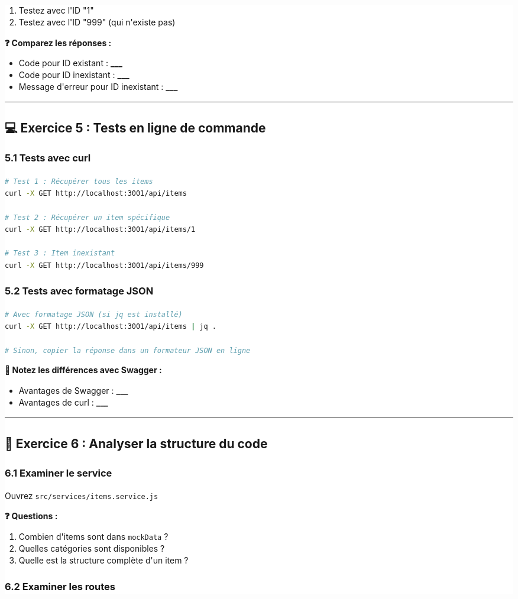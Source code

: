 1. Testez avec l'ID "1"
2. Testez avec l'ID "999" (qui n'existe pas)

**❓ Comparez les réponses :**

- Code pour ID existant : ****\_\_\_****
- Code pour ID inexistant : ****\_\_\_****
- Message d'erreur pour ID inexistant : ****\_\_\_****

---

## 💻 **Exercice 5 : Tests en ligne de commande**

### **5.1 Tests avec curl**

```bash
# Test 1 : Récupérer tous les items
curl -X GET http://localhost:3001/api/items

# Test 2 : Récupérer un item spécifique
curl -X GET http://localhost:3001/api/items/1

# Test 3 : Item inexistant
curl -X GET http://localhost:3001/api/items/999
```

### **5.2 Tests avec formatage JSON**

```bash
# Avec formatage JSON (si jq est installé)
curl -X GET http://localhost:3001/api/items | jq .

# Sinon, copier la réponse dans un formateur JSON en ligne
```

**📝 Notez les différences avec Swagger :**

- Avantages de Swagger : ****\_\_\_****
- Avantages de curl : ****\_\_\_****

---

## 📁 **Exercice 6 : Analyser la structure du code**

### **6.1 Examiner le service**

Ouvrez `src/services/items.service.js`

**❓ Questions :**

1. Combien d'items sont dans `mockData` ?
2. Quelles catégories sont disponibles ?
3. Quelle est la structure complète d'un item ?

### **6.2 Examiner les routes**
